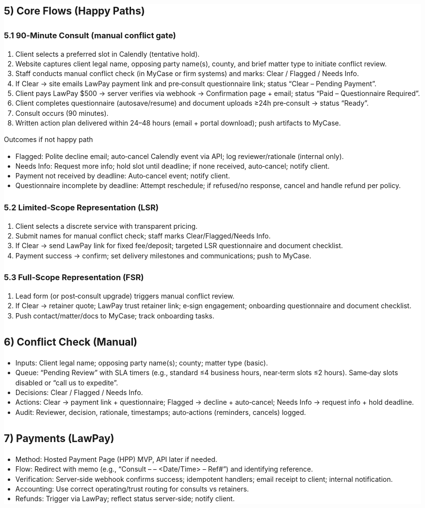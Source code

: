 ## 5) Core Flows (Happy Paths)
### 5.1 90‑Minute Consult (manual conflict gate)
1) Client selects a preferred slot in Calendly (tentative hold).
2) Website captures client legal name, opposing party name(s), county, and brief matter type to initiate conflict review.
3) Staff conducts manual conflict check (in MyCase or firm systems) and marks: Clear / Flagged / Needs Info.
4) If Clear → site emails LawPay payment link and pre‑consult questionnaire link; status “Clear – Pending Payment”.
5) Client pays LawPay $500 → server verifies via webhook → Confirmation page + email; status “Paid – Questionnaire Required”.
6) Client completes questionnaire (autosave/resume) and document uploads ≥24h pre‑consult → status “Ready”.
7) Consult occurs (90 minutes).
8) Written action plan delivered within 24–48 hours (email + portal download); push artifacts to MyCase.

Outcomes if not happy path
- Flagged: Polite decline email; auto‑cancel Calendly event via API; log reviewer/rationale (internal only).
- Needs Info: Request more info; hold slot until deadline; if none received, auto‑cancel; notify client.
- Payment not received by deadline: Auto‑cancel event; notify client.
- Questionnaire incomplete by deadline: Attempt reschedule; if refused/no response, cancel and handle refund per policy.

### 5.2 Limited‑Scope Representation (LSR)
1) Client selects a discrete service with transparent pricing.
2) Submit names for manual conflict check; staff marks Clear/Flagged/Needs Info.
3) If Clear → send LawPay link for fixed fee/deposit; targeted LSR questionnaire and document checklist.
4) Payment success → confirm; set delivery milestones and communications; push to MyCase.

### 5.3 Full‑Scope Representation (FSR)
1) Lead form (or post‑consult upgrade) triggers manual conflict review.
2) If Clear → retainer quote; LawPay trust retainer link; e‑sign engagement; onboarding questionnaire and document checklist.
3) Push contact/matter/docs to MyCase; track onboarding tasks.

## 6) Conflict Check (Manual)
- Inputs: Client legal name; opposing party name(s); county; matter type (basic).
- Queue: “Pending Review” with SLA timers (e.g., standard ≤4 business hours, near‑term slots ≤2 hours). Same‑day slots disabled or “call us to expedite”.
- Decisions: Clear / Flagged / Needs Info.
- Actions: Clear → payment link + questionnaire; Flagged → decline + auto‑cancel; Needs Info → request info + hold deadline.
- Audit: Reviewer, decision, rationale, timestamps; auto‑actions (reminders, cancels) logged.

## 7) Payments (LawPay)
- Method: Hosted Payment Page (HPP) MVP, API later if needed.
- Flow: Redirect with memo (e.g., “Consult – <Client> – <Date/Time> – Ref#”) and identifying reference.
- Verification: Server‑side webhook confirms success; idempotent handlers; email receipt to client; internal notification.
- Accounting: Use correct operating/trust routing for consults vs retainers.
- Refunds: Trigger via LawPay; reflect status server‑side; notify client.
